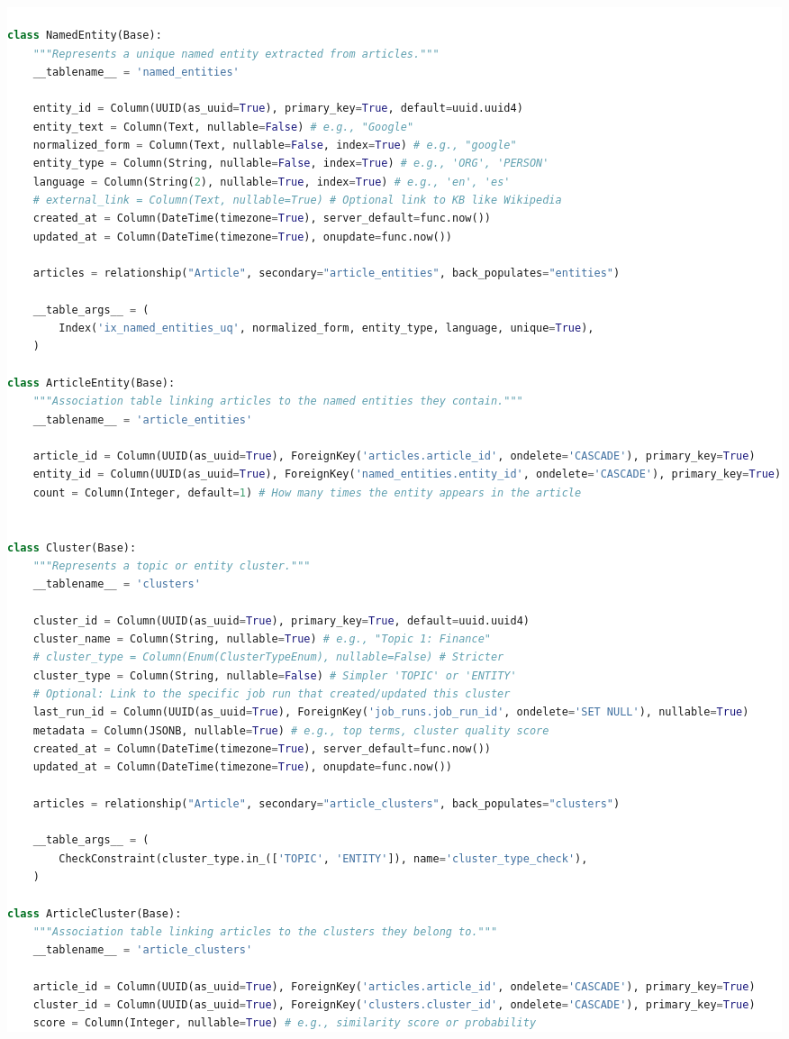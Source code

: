 ```python

class NamedEntity(Base):
    """Represents a unique named entity extracted from articles."""
    __tablename__ = 'named_entities'

    entity_id = Column(UUID(as_uuid=True), primary_key=True, default=uuid.uuid4)
    entity_text = Column(Text, nullable=False) # e.g., "Google"
    normalized_form = Column(Text, nullable=False, index=True) # e.g., "google"
    entity_type = Column(String, nullable=False, index=True) # e.g., 'ORG', 'PERSON'
    language = Column(String(2), nullable=True, index=True) # e.g., 'en', 'es'
    # external_link = Column(Text, nullable=True) # Optional link to KB like Wikipedia
    created_at = Column(DateTime(timezone=True), server_default=func.now())
    updated_at = Column(DateTime(timezone=True), onupdate=func.now())

    articles = relationship("Article", secondary="article_entities", back_populates="entities")

    __table_args__ = (
        Index('ix_named_entities_uq', normalized_form, entity_type, language, unique=True),
    )

class ArticleEntity(Base):
    """Association table linking articles to the named entities they contain."""
    __tablename__ = 'article_entities'

    article_id = Column(UUID(as_uuid=True), ForeignKey('articles.article_id', ondelete='CASCADE'), primary_key=True)
    entity_id = Column(UUID(as_uuid=True), ForeignKey('named_entities.entity_id', ondelete='CASCADE'), primary_key=True)
    count = Column(Integer, default=1) # How many times the entity appears in the article


class Cluster(Base):
    """Represents a topic or entity cluster."""
    __tablename__ = 'clusters'

    cluster_id = Column(UUID(as_uuid=True), primary_key=True, default=uuid.uuid4)
    cluster_name = Column(String, nullable=True) # e.g., "Topic 1: Finance"
    # cluster_type = Column(Enum(ClusterTypeEnum), nullable=False) # Stricter
    cluster_type = Column(String, nullable=False) # Simpler 'TOPIC' or 'ENTITY'
    # Optional: Link to the specific job run that created/updated this cluster
    last_run_id = Column(UUID(as_uuid=True), ForeignKey('job_runs.job_run_id', ondelete='SET NULL'), nullable=True)
    metadata = Column(JSONB, nullable=True) # e.g., top terms, cluster quality score
    created_at = Column(DateTime(timezone=True), server_default=func.now())
    updated_at = Column(DateTime(timezone=True), onupdate=func.now())

    articles = relationship("Article", secondary="article_clusters", back_populates="clusters")

    __table_args__ = (
        CheckConstraint(cluster_type.in_(['TOPIC', 'ENTITY']), name='cluster_type_check'),
    )

class ArticleCluster(Base):
    """Association table linking articles to the clusters they belong to."""
    __tablename__ = 'article_clusters'

    article_id = Column(UUID(as_uuid=True), ForeignKey('articles.article_id', ondelete='CASCADE'), primary_key=True)
    cluster_id = Column(UUID(as_uuid=True), ForeignKey('clusters.cluster_id', ondelete='CASCADE'), primary_key=True)
    score = Column(Integer, nullable=True) # e.g., similarity score or probability


```